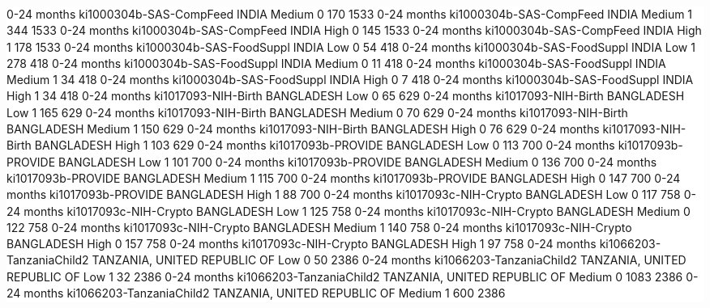 0-24 months   ki1000304b-SAS-CompFeed    INDIA                          Medium                 0      170    1533
0-24 months   ki1000304b-SAS-CompFeed    INDIA                          Medium                 1      344    1533
0-24 months   ki1000304b-SAS-CompFeed    INDIA                          High                   0      145    1533
0-24 months   ki1000304b-SAS-CompFeed    INDIA                          High                   1      178    1533
0-24 months   ki1000304b-SAS-FoodSuppl   INDIA                          Low                    0       54     418
0-24 months   ki1000304b-SAS-FoodSuppl   INDIA                          Low                    1      278     418
0-24 months   ki1000304b-SAS-FoodSuppl   INDIA                          Medium                 0       11     418
0-24 months   ki1000304b-SAS-FoodSuppl   INDIA                          Medium                 1       34     418
0-24 months   ki1000304b-SAS-FoodSuppl   INDIA                          High                   0        7     418
0-24 months   ki1000304b-SAS-FoodSuppl   INDIA                          High                   1       34     418
0-24 months   ki1017093-NIH-Birth        BANGLADESH                     Low                    0       65     629
0-24 months   ki1017093-NIH-Birth        BANGLADESH                     Low                    1      165     629
0-24 months   ki1017093-NIH-Birth        BANGLADESH                     Medium                 0       70     629
0-24 months   ki1017093-NIH-Birth        BANGLADESH                     Medium                 1      150     629
0-24 months   ki1017093-NIH-Birth        BANGLADESH                     High                   0       76     629
0-24 months   ki1017093-NIH-Birth        BANGLADESH                     High                   1      103     629
0-24 months   ki1017093b-PROVIDE         BANGLADESH                     Low                    0      113     700
0-24 months   ki1017093b-PROVIDE         BANGLADESH                     Low                    1      101     700
0-24 months   ki1017093b-PROVIDE         BANGLADESH                     Medium                 0      136     700
0-24 months   ki1017093b-PROVIDE         BANGLADESH                     Medium                 1      115     700
0-24 months   ki1017093b-PROVIDE         BANGLADESH                     High                   0      147     700
0-24 months   ki1017093b-PROVIDE         BANGLADESH                     High                   1       88     700
0-24 months   ki1017093c-NIH-Crypto      BANGLADESH                     Low                    0      117     758
0-24 months   ki1017093c-NIH-Crypto      BANGLADESH                     Low                    1      125     758
0-24 months   ki1017093c-NIH-Crypto      BANGLADESH                     Medium                 0      122     758
0-24 months   ki1017093c-NIH-Crypto      BANGLADESH                     Medium                 1      140     758
0-24 months   ki1017093c-NIH-Crypto      BANGLADESH                     High                   0      157     758
0-24 months   ki1017093c-NIH-Crypto      BANGLADESH                     High                   1       97     758
0-24 months   ki1066203-TanzaniaChild2   TANZANIA, UNITED REPUBLIC OF   Low                    0       50    2386
0-24 months   ki1066203-TanzaniaChild2   TANZANIA, UNITED REPUBLIC OF   Low                    1       32    2386
0-24 months   ki1066203-TanzaniaChild2   TANZANIA, UNITED REPUBLIC OF   Medium                 0     1083    2386
0-24 months   ki1066203-TanzaniaChild2   TANZANIA, UNITED REPUBLIC OF   Medium                 1      600    2386